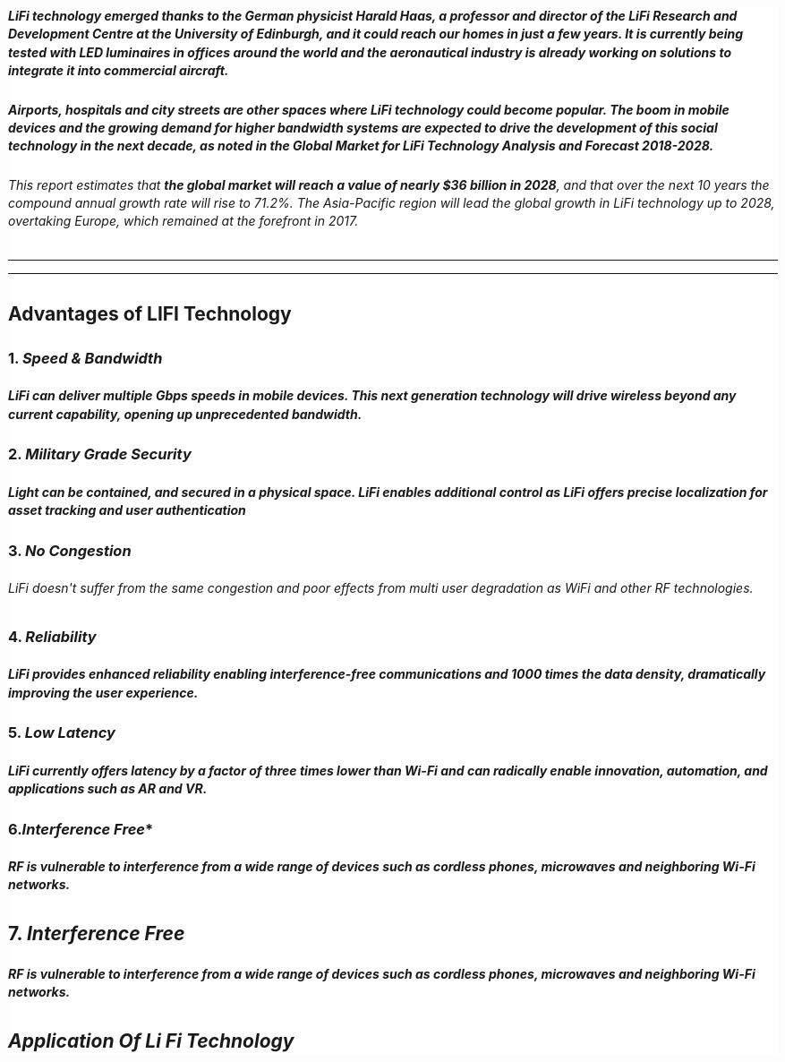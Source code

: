 ##### LiFi technology emerged thanks to the German physicist Harald Haas, a professor and director of the LiFi Research and Development Centre at the University of Edinburgh, and it could reach our homes in just a few years. It is currently being tested with LED luminaires in offices around the world and the **aeronautical industry is already working on solutions to integrate it into commercial aircraft.** 
##### Airports, hospitals and city streets are other spaces where LiFi technology could become popular. The boom in mobile devices and the growing demand for higher bandwidth systems are expected to drive the development of this social technology in the next decade, as noted in the Global Market for LiFi Technology Analysis and Forecast 2018-2028.
###### This report estimates that **the global market will reach a value of nearly $36 billion in 2028**, and that over the next 10 years the compound annual growth rate will rise to 71.2%. The Asia-Pacific region will lead the global growth in LiFi technology up to 2028, overtaking Europe, which remained at the forefront in 2017.
___
___
## Advantages of LIFI Technology
### 1. *Speed & Bandwidth* 
##### LiFi can deliver multiple Gbps speeds in mobile devices. This next generation technology will drive wireless beyond any current capability, opening up unprecedented bandwidth. 
### 2. *Military Grade Security* 
##### Light can be contained, and secured in a physical space. LiFi enables additional control as LiFi offers precise localization for asset tracking and user authentication
###  3. *No Congestion* 
###### LiFi doesn't suffer from the same congestion and poor effects from multi user degradation as WiFi and other RF technologies. 
### 4. *Reliability*
##### LiFi provides enhanced reliability enabling interference-free communications and 1000 times the data density, dramatically improving the user experience.
### 5. *Low Latency*  
##### LiFi currently offers latency by a factor of three times lower than Wi-Fi and can radically enable innovation, automation, and applications such as AR and VR.
### 6.*Interference Free**
##### RF is vulnerable to interference from a wide range of devices such as cordless phones, microwaves and neighboring Wi-Fi networks.
## 7. *Interference Free* 
##### RF is vulnerable to interference from a wide range of devices such as cordless phones, microwaves and neighboring Wi-Fi networks.
## *Application Of Li Fi Technology*